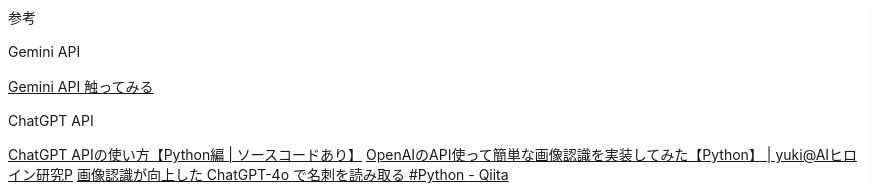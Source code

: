 



参考

Gemini API

[Gemini API 触ってみる](https://zenn.dev/open8/articles/tried-using-gemini)


ChatGPT API

[ChatGPT APIの使い方【Python編 &#124; ソースコードあり】](https://zenn.dev/umi_mori/books/chatbot-chatgpt/viewer/openai_chatgpt_api_python)
[OpenAIのAPI使って簡単な画像認識を実装してみた【Python】 &#124; yuki@AIヒロイン研究P](https://note.com/yuki_tech/n/n3bd7a7d3cd08)
[画像認識が向上した ChatGPT-4o で名刺を読み取る #Python - Qiita](https://qiita.com/kanekoyuichi/items/f3c993ae5d4ceaf21de2)





